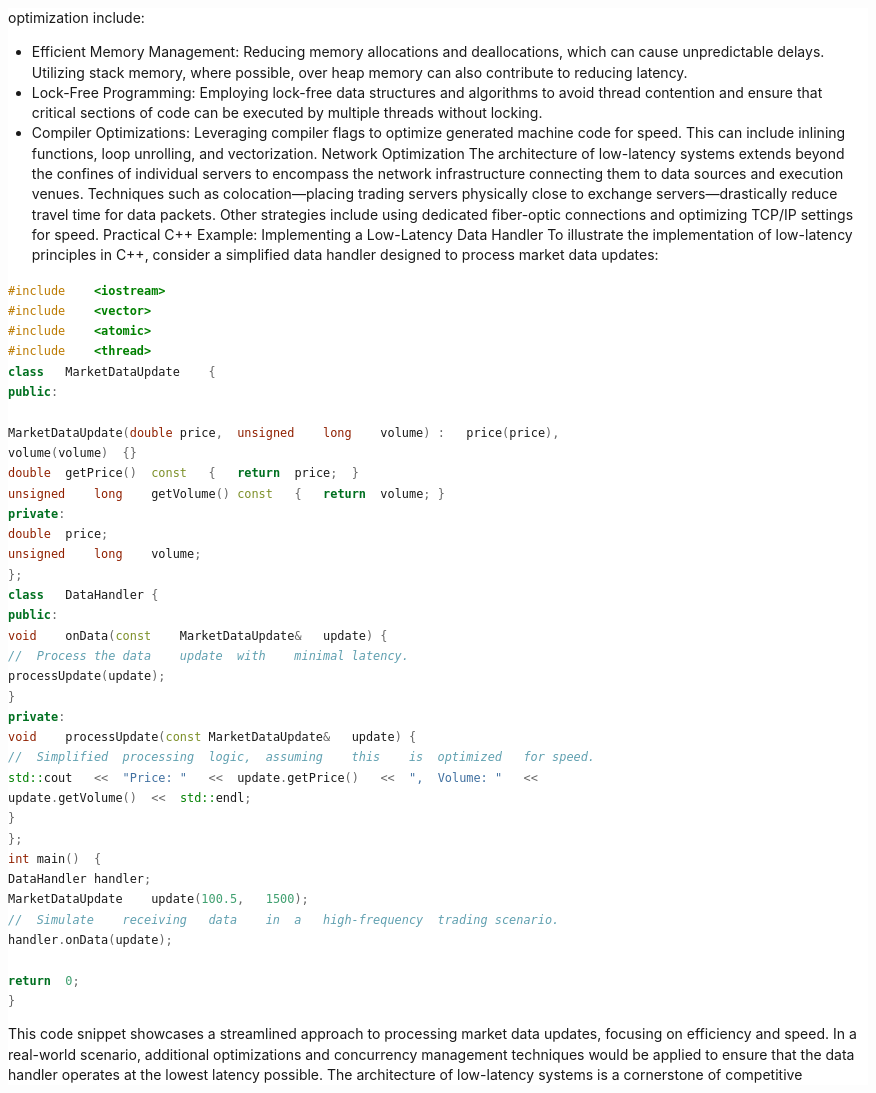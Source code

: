 optimization	include:
-	Efficient	Memory	Management:	Reducing	memory	allocations	and
deallocations,	which	can	cause	unpredictable	delays.	Utilizing	stack	memory,
where	possible,	over	heap	memory	can	also	contribute	to	reducing	latency.
-	Lock-Free	Programming:	Employing	lock-free	data	structures	and	algorithms
to	avoid	thread	contention	and	ensure	that	critical	sections	of	code	can	be
executed	by	multiple	threads	without	locking.
-	Compiler	Optimizations:	Leveraging	compiler	flags	to	optimize	generated
machine	code	for	speed.	This	can	include	inlining	functions,	loop	unrolling,	and
vectorization.
Network	Optimization
The	architecture	of	low-latency	systems	extends	beyond	the	confines	of
individual	servers	to	encompass	the	network	infrastructure	connecting	them	to
data	sources	and	execution	
venues.	Techniques	such	as	colocation—placing
trading	servers	physically	close	to	exchange	servers—drastically	reduce	travel
time	for	data	packets.	Other	strategies	include	using	dedicated	fiber-optic
connections	and	optimizing	TCP/IP	settings	for	speed.
Practical	C++	Example:	Implementing	a	Low-Latency	Data	Handler
To	illustrate	the	implementation	of	low-latency	principles	in	C++,	consider	a
simplified	data	handler	designed	to	process	market	data	updates:
```cpp
#include	<iostream>
#include	<vector>
#include	<atomic>
#include	<thread>
class	MarketDataUpdate	{
public:

MarketDataUpdate(double	price,	unsigned	long	volume)	:	price(price),
volume(volume)	{}
double	getPrice()	const	{	return	price;	}
unsigned	long	getVolume()	const	{	return	volume;	}
private:
double	price;
unsigned	long	volume;
};
class	DataHandler	{
public:
void	onData(const	MarketDataUpdate&	update)	{
//	Process	the	data	update	with	minimal	latency.
processUpdate(update);
}
private:
void	processUpdate(const	MarketDataUpdate&	update)	{
//	Simplified	processing	logic,	assuming	this	is	optimized	for	speed.
std::cout	<<	"Price:	"	<<	update.getPrice()	<<	",	Volume:	"	<<
update.getVolume()	<<	std::endl;
}
};
int	main()	{
DataHandler	handler;
MarketDataUpdate	update(100.5,	1500);
//	Simulate	receiving	data	in	a	high-frequency	trading	scenario.
handler.onData(update);

return	0;
}
```
This	code	snippet	showcases	a	streamlined	approach	to	processing	market	data
updates,	focusing	on	efficiency	and	speed.	In	a	real-world	scenario,	additional
optimizations	and	concurrency	management	techniques	would	be	applied	to
ensure	that	the	data	handler	operates	at	the	lowest	latency	possible.
The	architecture	of	low-latency	systems	is	a	cornerstone	of	competitive